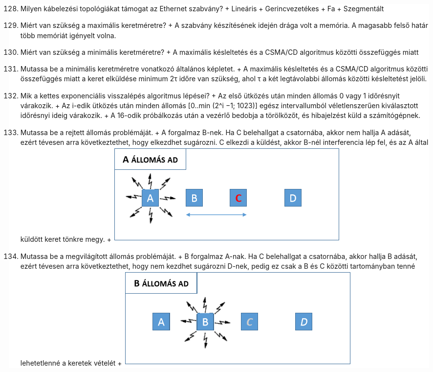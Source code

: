 128. Milyen kábelezési topológiákat támogat az Ethernet szabvány?
	+ Lineáris
	+ Gerincvezetékes
	+ Fa
	+ Szegmentált

129. Miért van szükség a maximális keretméretre?
	+ A szabvány készítésének idején drága volt a memória. A magasabb felső határ több memóriát igényelt volna.

130. Miért van szükség a minimális keretméretre?
	+ A maximális késleltetés és a CSMA/CD algoritmus közötti összefüggés miatt

131. Mutassa be a minimális keretméretre vonatkozó általános képletet.
	+ A maximális késleltetés és a CSMA/CD algoritmus közötti összefüggés miatt a keret elküldése minimum 2τ időre van szükség, ahol τ a két legtávolabbi állomás közötti késleltetést jelöli.

132. Mik a kettes exponenciális visszalépés algoritmus lépései?
	+ Az első ütközés után minden állomás 0 vagy 1 időrésnyit várakozik.
	+ Az i-edik ütközés után minden állomás [0..min (2^i −1; 1023)] egész intervallumból véletlenszerűen kiválasztott időrésnyi ideig várakozik.
	+ A 16-odik próbálkozás után a vezérlő bedobja a törölközőt, és hibajelzést küld a számítógépnek.

133. Mutassa be a rejtett állomás problémáját.
	+ A forgalmaz B-nek. Ha C belehallgat a csatornába, akkor nem hallja A adását, ezért tévesen arra következtethet, hogy elkezdhet sugározni. C elkezdi a küldést, akkor B-nél interferencia lép fel, és az A által küldött keret tönkre megy.
	+ ![rejtett allomas](/images/133rejtett.png)

134. Mutassa be a megvilágított állomás problémáját.
	+  B forgalmaz A-nak. Ha C belehallgat a csatornába, akkor hallja B adását, ezért tévesen arra következtethet, hogy nem kezdhet sugározni D-nek, pedig ez csak a B és C közötti tartományban tenné lehetetlenné a keretek vételét
	+ ![megvialgitott allomas](/images/134megvilagitott.png)
